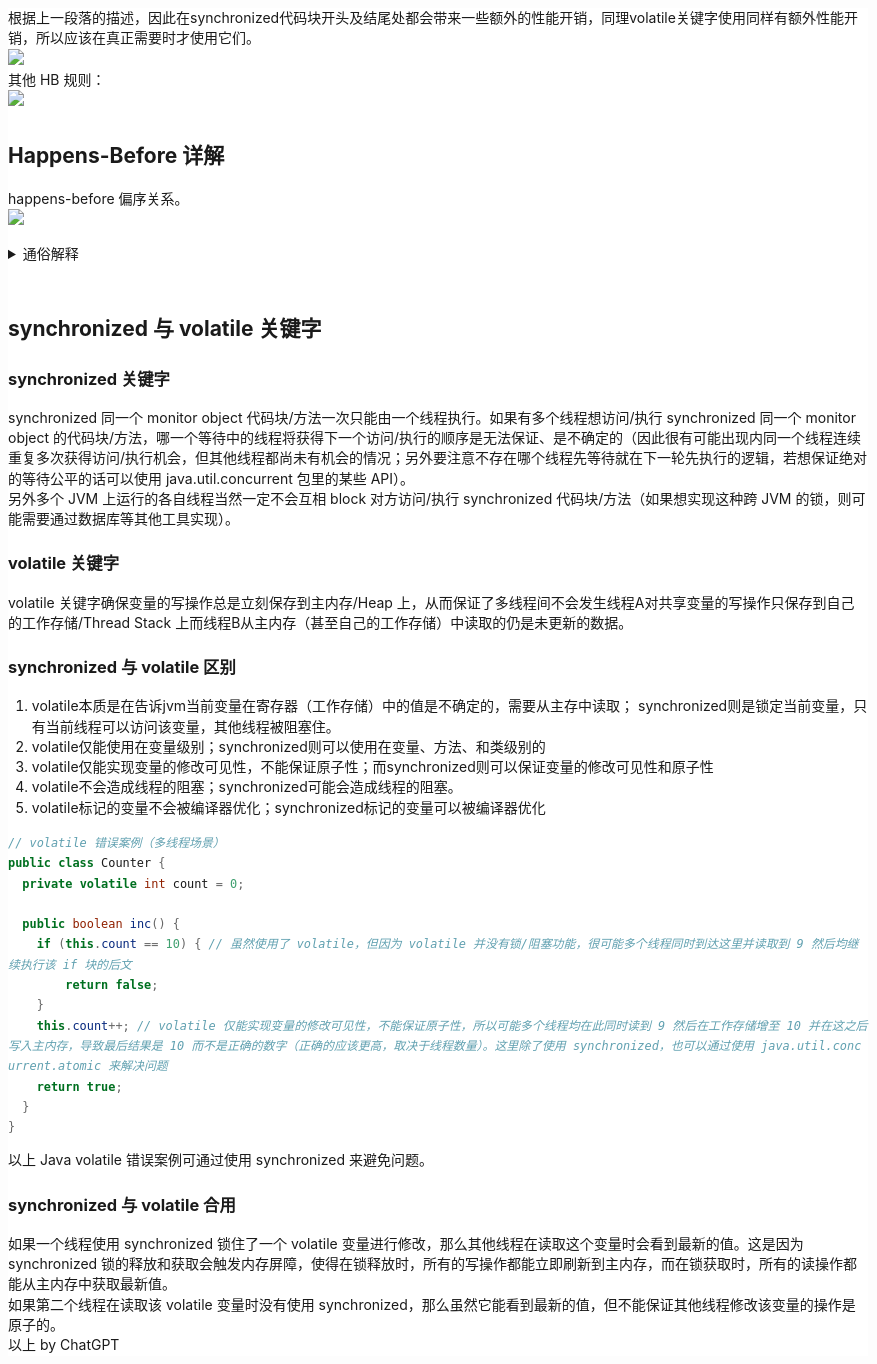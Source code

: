 根据上一段落的描述，因此在synchronized代码块开头及结尾处都会带来一些额外的性能开销，同理volatile关键字使用同样有额外性能开销，所以应该在真正需要时才使用它们。  
![](./Java%20Synchronized%202.png)  
其他 HB 规则：  
![](./Happens-Before%20Relation%204.png)  
  
## Happens-Before 详解
happens-before 偏序关系。  
![](./Happens-Before%20Relation%205.png)  
  
<details><summary>通俗解释</summary></details>
<br>
  
## synchronized 与 volatile 关键字
### synchronized 关键字
synchronized 同一个 monitor object 代码块/方法一次只能由一个线程执行。如果有多个线程想访问/执行 synchronized 同一个 monitor object 的代码块/方法，哪一个等待中的线程将获得下一个访问/执行的顺序是无法保证、是不确定的（因此很有可能出现内同一个线程连续重复多次获得访问/执行机会，但其他线程都尚未有机会的情况；另外要注意不存在哪个线程先等待就在下一轮先执行的逻辑，若想保证绝对的等待公平的话可以使用 java.util.concurrent 包里的某些 API）。  
另外多个 JVM 上运行的各自线程当然一定不会互相 block 对方访问/执行 synchronized 代码块/方法（如果想实现这种跨 JVM 的锁，则可能需要通过数据库等其他工具实现）。   
  
### volatile 关键字
volatile 关键字确保变量的写操作总是立刻保存到主内存/Heap 上，从而保证了多线程间不会发生线程A对共享变量的写操作只保存到自己的工作存储/Thread Stack 上而线程B从主内存（甚至自己的工作存储）中读取的仍是未更新的数据。  
  
### synchronized 与 volatile 区别
1. volatile本质是在告诉jvm当前变量在寄存器（工作存储）中的值是不确定的，需要从主存中读取； synchronized则是锁定当前变量，只有当前线程可以访问该变量，其他线程被阻塞住。
2. volatile仅能使用在变量级别；synchronized则可以使用在变量、方法、和类级别的
3. volatile仅能实现变量的修改可见性，不能保证原子性；而synchronized则可以保证变量的修改可见性和原子性
4. volatile不会造成线程的阻塞；synchronized可能会造成线程的阻塞。
5. volatile标记的变量不会被编译器优化；synchronized标记的变量可以被编译器优化  
  
```java
// volatile 错误案例（多线程场景）
public class Counter {
  private volatile int count = 0;
    
  public boolean inc() {
    if (this.count == 10) { // 虽然使用了 volatile，但因为 volatile 并没有锁/阻塞功能，很可能多个线程同时到达这里并读取到 9 然后均继续执行该 if 块的后文
        return false;
    }
    this.count++; // volatile 仅能实现变量的修改可见性，不能保证原子性，所以可能多个线程均在此同时读到 9 然后在工作存储增至 10 并在这之后写入主内存，导致最后结果是 10 而不是正确的数字（正确的应该更高，取决于线程数量）。这里除了使用 synchronized，也可以通过使用 java.util.concurrent.atomic 来解决问题
    return true;
  } 
}
```  
以上 Java volatile 错误案例可通过使用 synchronized 来避免问题。  
  
### synchronized 与 volatile 合用
如果一个线程使用 synchronized 锁住了一个 volatile 变量进行修改，那么其他线程在读取这个变量时会看到最新的值。这是因为 synchronized 锁的释放和获取会触发内存屏障，使得在锁释放时，所有的写操作都能立即刷新到主内存，而在锁获取时，所有的读操作都能从主内存中获取最新值。  
如果第二个线程在读取该 volatile 变量时没有使用 synchronized，那么虽然它能看到最新的值，但不能保证其他线程修改该变量的操作是原子的。  
以上 by ChatGPT  
  